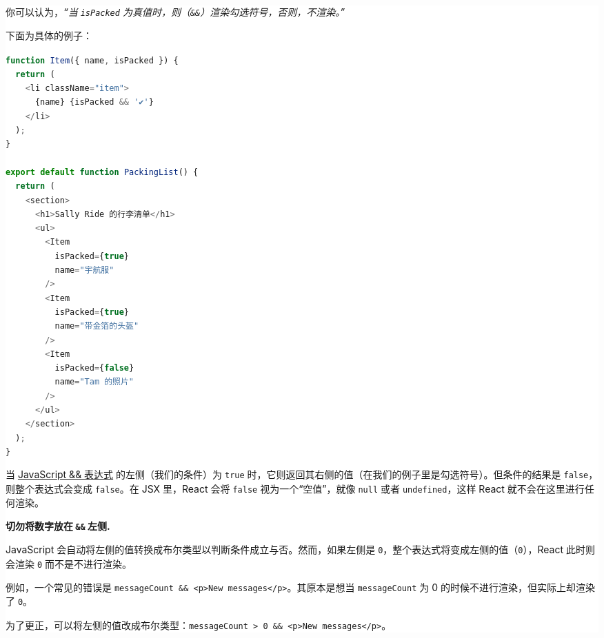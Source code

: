 你可以认为，*“当 `isPacked` 为真值时，则（`&&`）渲染勾选符号，否则，不渲染。”*

下面为具体的例子：

<Sandpack>

```js
function Item({ name, isPacked }) {
  return (
    <li className="item">
      {name} {isPacked && '✔'}
    </li>
  );
}

export default function PackingList() {
  return (
    <section>
      <h1>Sally Ride 的行李清单</h1>
      <ul>
        <Item 
          isPacked={true} 
          name="宇航服" 
        />
        <Item 
          isPacked={true} 
          name="带金箔的头盔" 
        />
        <Item 
          isPacked={false} 
          name="Tam 的照片" 
        />
      </ul>
    </section>
  );
}
```

</Sandpack>

当 [JavaScript && 表达式](https://developer.mozilla.org/en-US/docs/Web/JavaScript/Reference/Operators/Logical_AND) 的左侧（我们的条件）为 `true` 时，它则返回其右侧的值（在我们的例子里是勾选符号）。但条件的结果是 `false`，则整个表达式会变成 `false`。在 JSX 里，React 会将 `false` 视为一个“空值”，就像 `null` 或者 `undefined`，这样 React 就不会在这里进行任何渲染。


<Gotcha>

**切勿将数字放在 `&&` 左侧.**

JavaScript 会自动将左侧的值转换成布尔类型以判断条件成立与否。然而，如果左侧是 `0`，整个表达式将变成左侧的值（`0`），React 此时则会渲染 `0` 而不是不进行渲染。

例如，一个常见的错误是 `messageCount && <p>New messages</p>`。其原本是想当 `messageCount` 为 0 的时候不进行渲染，但实际上却渲染了 `0`。

为了更正，可以将左侧的值改成布尔类型：`messageCount > 0 && <p>New messages</p>`。

</Gotcha>
